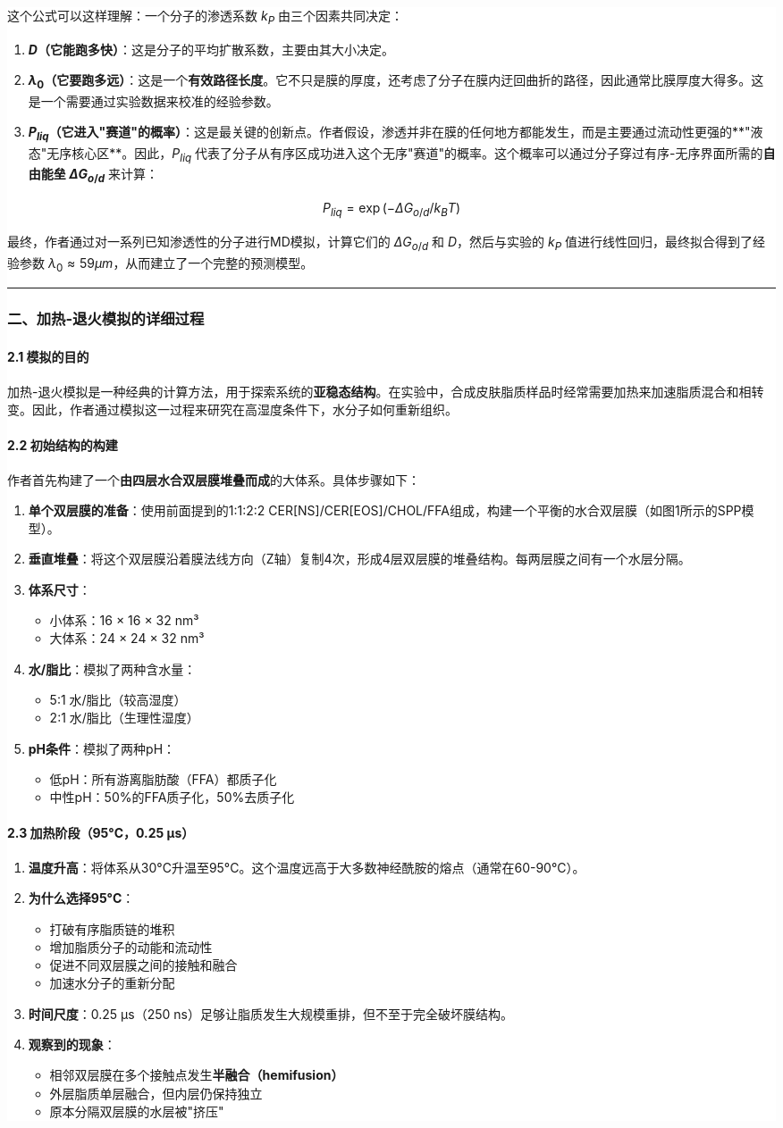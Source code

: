 这个公式可以这样理解：一个分子的渗透系数 $k_P$ 由三个因素共同决定：

1. **$D$（它能跑多快）**：这是分子的平均扩散系数，主要由其大小决定。

2. **$\lambda_0$（它要跑多远）**：这是一个**有效路径长度**。它不只是膜的厚度，还考虑了分子在膜内迂回曲折的路径，因此通常比膜厚度大得多。这是一个需要通过实验数据来校准的经验参数。

3. **$P_{liq}$（它进入"赛道"的概率）**：这是最关键的创新点。作者假设，渗透并非在膜的任何地方都能发生，而是主要通过流动性更强的**"液态"无序核心区**。因此，$P_{liq}$ 代表了分子从有序区成功进入这个无序"赛道"的概率。这个概率可以通过分子穿过有序-无序界面所需的**自由能垒 $\Delta G_{o/d}$** 来计算：

$$P_{liq} = \exp(-\Delta G_{o/d} / k_B T)$$

最终，作者通过对一系列已知渗透性的分子进行MD模拟，计算它们的 $\Delta G_{o/d}$ 和 $D$，然后与实验的 $k_P$ 值进行线性回归，最终拟合得到了经验参数 $\lambda_0 \approx 59 \mu m$，从而建立了一个完整的预测模型。

---

### 二、加热-退火模拟的详细过程

#### 2.1 模拟的目的

加热-退火模拟是一种经典的计算方法，用于探索系统的**亚稳态结构**。在实验中，合成皮肤脂质样品时经常需要加热来加速脂质混合和相转变。因此，作者通过模拟这一过程来研究在高湿度条件下，水分子如何重新组织。

#### 2.2 初始结构的构建

作者首先构建了一个**由四层水合双层膜堆叠而成**的大体系。具体步骤如下：

1. **单个双层膜的准备**：使用前面提到的1:1:2:2 CER[NS]/CER[EOS]/CHOL/FFA组成，构建一个平衡的水合双层膜（如图1所示的SPP模型）。

2. **垂直堆叠**：将这个双层膜沿着膜法线方向（Z轴）复制4次，形成4层双层膜的堆叠结构。每两层膜之间有一个水层分隔。

3. **体系尺寸**：
   - 小体系：16 × 16 × 32 nm³
   - 大体系：24 × 24 × 32 nm³

4. **水/脂比**：模拟了两种含水量：
   - 5:1 水/脂比（较高湿度）
   - 2:1 水/脂比（生理性湿度）

5. **pH条件**：模拟了两种pH：
   - 低pH：所有游离脂肪酸（FFA）都质子化
   - 中性pH：50%的FFA质子化，50%去质子化

#### 2.3 加热阶段（95°C，0.25 μs）

1. **温度升高**：将体系从30°C升温至95°C。这个温度远高于大多数神经酰胺的熔点（通常在60-90°C）。

2. **为什么选择95°C**：
   - 打破有序脂质链的堆积
   - 增加脂质分子的动能和流动性
   - 促进不同双层膜之间的接触和融合
   - 加速水分子的重新分配

3. **时间尺度**：0.25 μs（250 ns）足够让脂质发生大规模重排，但不至于完全破坏膜结构。

4. **观察到的现象**：
   - 相邻双层膜在多个接触点发生**半融合（hemifusion）**
   - 外层脂质单层融合，但内层仍保持独立
   - 原本分隔双层膜的水层被"挤压"
